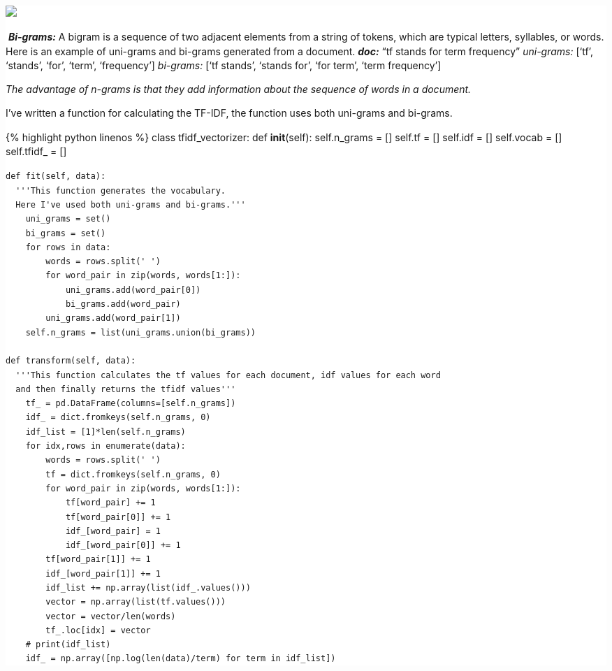 
<div class="row mt-3">
    <div class="col-sm mt-3 mt-md-1">
        <img class="img-fluid rounded z-depth-0" src="https://cdn-images-1.medium.com/max/2252/1*bueWekM8K0tTHXRMI_0xSg.png">
    </div>
</div>

![]()
***Bi-grams:*** A bigram is a sequence of two adjacent elements from a string of tokens, which are typical letters, syllables, or words. Here is an example of uni-grams and bi-grams generated from a document.
***doc:*** “tf stands for term frequency”
*uni-grams:* [‘tf’, ‘stands’, ‘for’, ‘term’, ‘frequency’]
*bi-grams:* [‘tf stands’, ‘stands for’, ‘for term’, ‘term frequency’]

*The advantage of n-grams is that they add information about the sequence of words in a document.*

I’ve written a function for calculating the TF-IDF, the function uses both uni-grams and bi-grams.


 {% highlight python linenos %}
class tfidf_vectorizer:
    def __init__(self):
        self.n_grams = []
        self.tf = []
        self.idf = []
        self.vocab = []
        self.tfidf_ = []

    def fit(self, data):
      '''This function generates the vocabulary.
      Here I've used both uni-grams and bi-grams.'''
        uni_grams = set()
        bi_grams = set()
        for rows in data:
            words = rows.split(' ')
            for word_pair in zip(words, words[1:]):
                uni_grams.add(word_pair[0])
                bi_grams.add(word_pair)
            uni_grams.add(word_pair[1])
        self.n_grams = list(uni_grams.union(bi_grams))

    def transform(self, data):
      '''This function calculates the tf values for each document, idf values for each word
      and then finally returns the tfidf values'''
        tf_ = pd.DataFrame(columns=[self.n_grams])
        idf_ = dict.fromkeys(self.n_grams, 0)
        idf_list = [1]*len(self.n_grams)
        for idx,rows in enumerate(data):
            words = rows.split(' ')
            tf = dict.fromkeys(self.n_grams, 0)
            for word_pair in zip(words, words[1:]):
                tf[word_pair] += 1
                tf[word_pair[0]] += 1
                idf_[word_pair] = 1
                idf_[word_pair[0]] += 1
            tf[word_pair[1]] += 1
            idf_[word_pair[1]] += 1
            idf_list += np.array(list(idf_.values()))
            vector = np.array(list(tf.values()))
            vector = vector/len(words)
            tf_.loc[idx] = vector
        # print(idf_list)
        idf_ = np.array([np.log(len(data)/term) for term in idf_list])